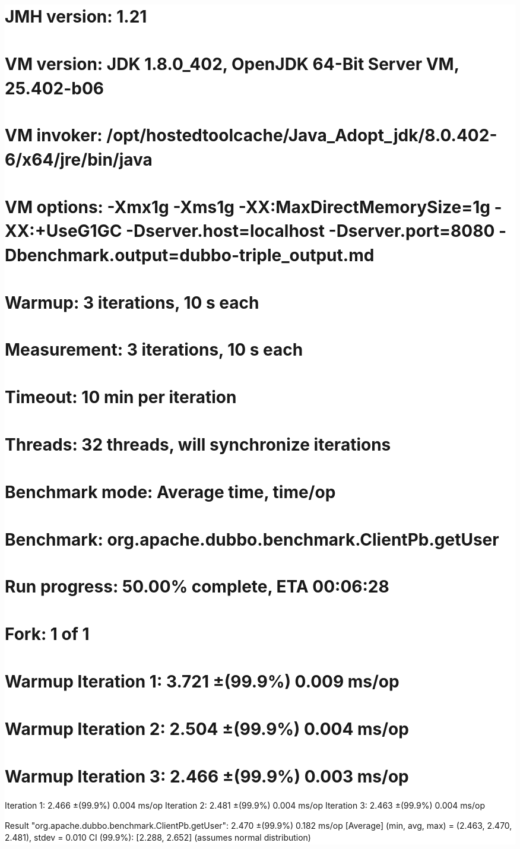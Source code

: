 
# JMH version: 1.21
# VM version: JDK 1.8.0_402, OpenJDK 64-Bit Server VM, 25.402-b06
# VM invoker: /opt/hostedtoolcache/Java_Adopt_jdk/8.0.402-6/x64/jre/bin/java
# VM options: -Xmx1g -Xms1g -XX:MaxDirectMemorySize=1g -XX:+UseG1GC -Dserver.host=localhost -Dserver.port=8080 -Dbenchmark.output=dubbo-triple_output.md
# Warmup: 3 iterations, 10 s each
# Measurement: 3 iterations, 10 s each
# Timeout: 10 min per iteration
# Threads: 32 threads, will synchronize iterations
# Benchmark mode: Average time, time/op
# Benchmark: org.apache.dubbo.benchmark.ClientPb.getUser

# Run progress: 50.00% complete, ETA 00:06:28
# Fork: 1 of 1
# Warmup Iteration   1: 3.721 ±(99.9%) 0.009 ms/op
# Warmup Iteration   2: 2.504 ±(99.9%) 0.004 ms/op
# Warmup Iteration   3: 2.466 ±(99.9%) 0.003 ms/op
Iteration   1: 2.466 ±(99.9%) 0.004 ms/op
Iteration   2: 2.481 ±(99.9%) 0.004 ms/op
Iteration   3: 2.463 ±(99.9%) 0.004 ms/op


Result "org.apache.dubbo.benchmark.ClientPb.getUser":
  2.470 ±(99.9%) 0.182 ms/op [Average]
  (min, avg, max) = (2.463, 2.470, 2.481), stdev = 0.010
  CI (99.9%): [2.288, 2.652] (assumes normal distribution)
